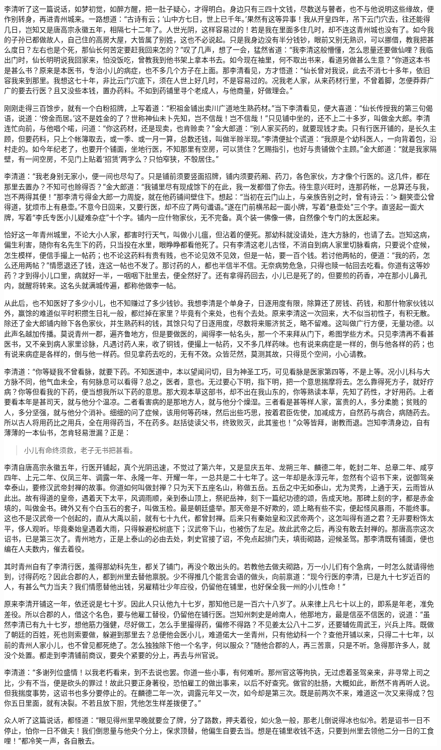 李清听了这一篇说话，如梦初觉，如醉方醒，把一肚子疑心，才得明白。身边只有三四十文钱，尽数送与瞽者，也不与他说明这些缘故，便作别转身，再进青州城来。一路想道：“古诗有云；‘山中方七日，世上已千年。’果然有这等异事！我从开皇四年，吊下云门穴去，往还能得几日，岂知又是唐高宗永徽五年，相隔七十二年了。人世光阴，这样容易过的！若是我在里面多住几时，却不连这青州城也没有了。如今我的子孙已都做故人，自己住的高房大屋，大皆属了别姓，这也不必说起。只是我身边没有半分钱钞，眼前又别无熟识，可以挪借，教我把甚么度日？左右也是个死，那仙长何苦定要赶我回来怎的？”叹了几声，想了一会，猛然省道：“我李清这般懵懂，怎么思量还要做仙哩？我临出门时，仙长明明说我回家来，怕没饭吃，曾教我到他书架上拿本书去。如今现在袖里，何不取出书来，看道另做甚么生意？”你道这本书是甚么书？原来是本医书，专治小儿的病症，也不多几个方子在上面。那李清看见，方才悟道：“仙长曾对我说，此去不消七十多年，依旧容我来到那里。我想这七十年，非比云门穴底下，须在人世上好几时，不是容易过的。况我老人家，从来药材行里，不曾着脚，怎便莽莽广广的要去行医？且又没些本钱，置办药料。不如到药铺里寻个老成人，与他商量，好做理会。”

刚刚走得三百馀步，就有一个白粉招牌，上写着道：“积祖金铺出卖川广道地生熟药材。”当下李清看见，便大喜道：“仙长传授我的第三句偈语，说道：‘傍金而居。’这不是姓金的了？世称神仙未卜先知，岂不信哉！岂不信哉！”只见铺中坐的，还不上二十多岁，叫做金大郎。李清连忙向前，与他唱个喏，问道：“你这药材，还是现卖，也肯赊卖？”金大郎道：“别人家买药的，就要现钱才卖。只有行医开铺的，是长久主顾，但要药料，只上个帐簿取去，或一季、或一月一算，总数还钱，叫做半赊半现。”李清便扯个谎道：“我原是个幼科医人，一向背着包，沿村走的。如今年纪老了，也要开个铺面，坐地行医，不知那里有空房，可以赁住？乞赐指引，也好与贵铺做个主顾。”金大郎道：“就是我家隔壁，有一间空房，不见门上贴着‘招赁’两字么？只怕窄狭，不彀居住。”

李清道：“我老身别无家小，便一间也尽勾了。只是铺前须要竖面招牌，铺内须要药厢、药刀，各色家伙，方才像个行医的。这几件，都在那里去置办？不知可也赊得否？”金大郎道：“我铺里尽有现成馀下的在此，我一发都借了你去。待生意兴旺时，连那药帐，一总算还与我，岂不两得其便！”那李清亏得金大郎一力周旋，就在他药铺间壁住下。想起：“当初在云门山上，与亲族告别之时，曾有诗云：‘> 翻笑壶公曾得道，犹烦市上有悬壶。’不意今日回来，又要行医，却不应了两句谶语。”遂在门前横吊起一面小牌，写着“悬壶处”三个字。直竖起一面大牌，写着“李氏专医小儿疑难杂症”十个字。铺内一应什物家伙，无不完备。真个装一佛像一佛，自然像个专门的太医起来。

恰好这一年青州城里，不论大小人家，都害时行天气，叫做小儿瘟，但沾着的便死。那幼科就没请处，连大方脉的，也请了去。岂知这病，偏生利害，随你有名先生下的药，只当投在水里，眼睁睁都看他死了。只有李清这老儿古怪，不消自到病人家里切脉看病，只要说个症候，怎生模样，便信手撮上一帖药；也不论这药料有贵有贱，也不论见效不见效，但是一帖，要一百个钱。若讨他两帖的，便道：“我的药，怎么还用两帖？”情愿退还了钱，连这一帖也不发了。那讨药的人，都也半信半不信。无奈病势危急，只得也赎一帖回去吃看。你道有这等妙药？才到得小儿口里，病就好一半，一咽咽下肚里去，便全然好了。还有拿得药回去，小儿已是死了的，但要煎的药香，冲在那小儿鼻孔内，就醒将转来。这名头就满城传遍，都称他做李一帖。

从此后，也不知医好了多少小儿，也不知赚过了多少钱钞。我想李清是个单身子，日逐用度有限，除算还了房钱、药钱，和那什物家伙钱以外，赢馀的难道似平时积攒生日礼一般，都烂掉在家里？毕竟有个来处，也有个去处。原来李清这一次回来，大不似当初性子，有积无散。除还了金大郎铺内赊下各色家伙，并生熟药料的钱，其馀只勾了日逐用度，尽数将来赈济贫乏，略不留难。这叫做广行方便，无量功德。以此声名越加传播。莫说青州一郡，遍齐鲁地方，但是要做医的，闻得李一帖名头，那一个不来拜从门下，希图学些方术。只见李清再不看甚医书，又不亲到病人家里诊脉，凡遇讨药人来，收了铜钱，便撮上一帖药，又不多几样药味。也有说来病症是一样的，倒与他各样的药；也有说来病症是各样的，倒与他一样药。但见拿药去吃的，无有不效。众皆茫然，莫测其故，只得觅个空间，小心请教。

李清道：“你等疑我不曾看脉，就要下药。不知医道中，本以望闻问切，目为神圣工巧，可见看脉是医家第四等，不是上等。况小儿科与大方脉不同，他气血未全，有何脉息可以看得？总之，医者，意也。无过要心下明，指下明，把一个意思揣摩将去。怎么靠得死方子，就好疗病？你等但看我的下药，便当想我所以下药的意思。那大观本草这部书，却不出在我山东的，你等熟读本草，先知了药性，才好用药。上者要看本年是甚司天，就与他分个温凉。二者看害病的是那地方人，就与他分个燥湿。三者看是甚等样人家，富贵的人，多分柔脆；贫贱的人，多分坚强，就与他分个消补。细细的问了症候，该用何等药味，然后出些巧思，按着君臣佐使，加减成方，自然药与病合，病随药去。所以古人将用药比之用兵，全在用得药当，不在药多。赵括徒读父书，终致败灭，此其鉴也！”众等皆拜，谢教而退。岂知李清身边，自有薄薄的一本仙书，怎肯轻易泄漏？正是：

> 小儿有命终须救，老子无书把甚看。

李清自唐高宗永徽五年，行医开铺起，真个光阴迅速，不觉过了第六年，又是显庆五年、龙朔三年、麟德二年，乾封二年、总章二年、咸亨四年、上元二年、仪凤三年、调露一年、永隆一年、开耀一年，一总共是二十七年了。这一年却是永淳元年，忽然有个诏书下来，说御驾亲幸泰山，要修汉武帝封禅的故事。你道如何叫做封禅？只为天下五座名山，称做五岳。五岳之中无如泰山，尤为灵秀，上通于天，云雨皆从此出。故有得道的皇帝，遇着天下太平，风调雨顺，亲到泰山顶上，祭祀岳神，刻下一篇纪功德的颂，告成天地。那碑上刻的字，都是赤金填的，叫做金书。碑外又有个白玉石的套子，叫做玉检。最是朝廷盛举。那天帝是不好欺的，颂上略有些不实，便起怪风暴雨，不能终事。这也不是汉武帝一个创起的，直从大禹以前，就有七十九代，都曾封禅。后来只有秦始皇和汉武帝两个，这怎叫得有道之君？无非要粉饰太平，侈人观听。毕竟秦始皇遇着大雨，只得躲避松树底下；汉武帝下山，也被伤了左足。故此武帝之后，再没有敢去封禅的。那唐高宗这次诏书，已是第三次了。青州地方，正是上泰山的必由去处，刺史官接了诏，不免点起排门夫，填街砌路，迎候圣驾。那李清既有铺面，便也编在人夫数内，催去着役。

其时青州自有了李清行医，羞得那幼科先生，都关了铺门，再没个敢出头的。若教他去做夫砌路，万一小儿们有个急病，一时怎么就请得他到，讨得药吃？因此合郡的人，都到州里去替他禀脱。少不得推几个能言会语的做头，向前禀道：“现今行医的李清，已是九十七岁近百的人，有甚么气力当夫？我们情愿替他出钱，另雇精壮少年应役，仍留他在铺里，也好保全我一州的小儿性命！”

原来李清开铺这一年，依还说是七十岁。因此人只认他九十七岁，那知他已是一百六十八岁了。从来律上凡七十以上的，即系是年老，准免差役。所以合郡的人，借这个名色，要与他雇工替役，仍留他在铺行医。岂知州刺史是岭南人，他那地方，最是信巫不信医的，说道：“虽然李清已有九十七岁，想他筋力强健，尽好做工，怎么手里撮得药，偏修不得路？不见姜太公八十二岁，还要辅佐周武王，兴兵上阵。既做了朝廷的百姓，死也则索要做，躲避到那里去？总便他会医小儿，难道偌大一坐青州，只有他幼科一个？查他开铺以来，只得二十七年，以前的青州人家小儿，也不曾见都死绝了。怎么独独除下他一个名字，何以服众？”随他合郡的人，再三苦禀，只是不听。急得那许多人，就没个处置。都走到李清铺前商议，要央个紧要的分上，再去与州官说。

李清道：“多谢列位盛情！以我老朽看来，到不去说也罢。你道一些小事，有何难听。那州官这等拘执，无过虑着圣驾亲来，非寻常上司之比，少有不当，便是砍头的罪过！故此只要正身著役，恐怕雇工的做出事来，以后不好查究。做官的肚肠，大概如此，断然不肯再听人说。但我揣度事势，这诏书也多分要停止的。在麟德二年一次，调露元年又一次，如今却是第三次。既是前两次不来，难道这一次又来得成？包你五日里面，就有决裂。不若且放下胆，凭他怎生样差拨便了。”

众人听了这篇说话，都怪道：“眼见得州里早晚就要佥了牌，分了路数，押夫着役，如火急一般，那老儿倒说得冰也似冷。若是诏书一日不停止，怕你一日不做夫！我们倒思量与他央个分上，保求顶替，他偏生自要去当。想是在铺里收钱不迭，只要到州里去领他二分一日的工食哩！”都冷笑一声，各自散去。
